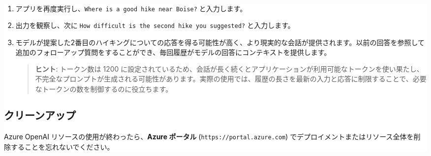 1. アプリを再度実行し、`Where is a good hike near Boise?` と入力します。
1. 出力を観察し、次に `How difficult is the second hike you suggested?` と入力します。
1. モデルが提案した2番目のハイキングについての応答を得る可能性が高く、より現実的な会話が提供されます。以前の回答を参照して追加のフォローアップ質問をすることができ、毎回履歴がモデルの回答にコンテキストを提供します。

    > **ヒント**: トークン数は 1200 に設定されているため、会話が長く続くとアプリケーションが利用可能なトークンを使い果たし、不完全なプロンプトが生成される可能性があります。実際の使用では、履歴の長さを最新の入力と応答に制限することで、必要なトークンの数を制御するのに役立ちます。

## クリーンアップ

Azure OpenAI リソースの使用が終わったら、**Azure ポータル** (`https://portal.azure.com`) でデプロイメントまたはリソース全体を削除することを忘れないでください。